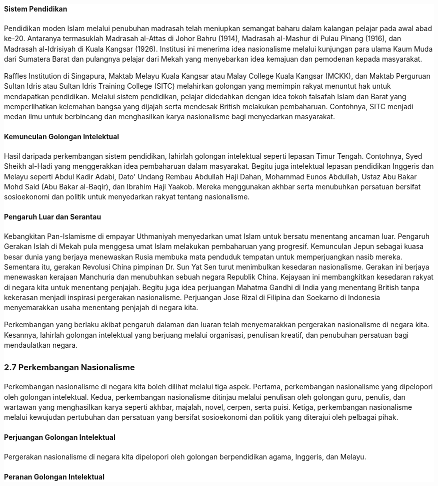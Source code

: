 #### Sistem Pendidikan

Pendidikan moden Islam melalui penubuhan madrasah telah meniupkan semangat baharu dalam kalangan pelajar pada awal abad ke-20. Antaranya termasuklah Madrasah al-Attas di Johor Bahru (1914), Madrasah al-Mashur di Pulau Pinang (1916), dan Madrasah al-Idrisiyah di Kuala Kangsar (1926). Institusi ini menerima idea nasionalisme melalui kunjungan para ulama Kaum Muda dari Sumatera Barat dan pulangnya pelajar dari Mekah yang menyebarkan idea kemajuan dan pemodenan kepada masyarakat.

Raffles Institution di Singapura, Maktab Melayu Kuala Kangsar atau Malay College Kuala Kangsar (MCKK), dan Maktab Perguruan Sultan Idris atau Sultan Idris Training College (SITC) melahirkan golongan yang memimpin rakyat menuntut hak untuk mendapatkan pendidikan. Melalui sistem pendidikan, pelajar didedahkan dengan idea tokoh falsafah Islam dan Barat yang memperlihatkan kelemahan bangsa yang dijajah serta mendesak British melakukan pembaharuan. Contohnya, SITC menjadi medan ilmu untuk berbincang dan menghasilkan karya nasionalisme bagi menyedarkan masyarakat.

#### Kemunculan Golongan Intelektual

Hasil daripada perkembangan sistem pendidikan, lahirlah golongan intelektual seperti lepasan Timur Tengah. Contohnya, Syed Sheikh al-Hadi yang menggerakkan idea pembaharuan dalam masyarakat. Begitu juga intelektual lepasan pendidikan Inggeris dan Melayu seperti Abdul Kadir Adabi, Dato' Undang Rembau Abdullah Haji Dahan, Mohammad Eunos Abdullah, Ustaz Abu Bakar Mohd Said (Abu Bakar al-Baqir), dan Ibrahim Haji Yaakob. Mereka menggunakan akhbar serta menubuhkan persatuan bersifat sosioekonomi dan politik untuk menyedarkan rakyat tentang nasionalisme.

#### Pengaruh Luar dan Serantau

Kebangkitan Pan-Islamisme di empayar Uthmaniyah menyedarkan umat Islam untuk bersatu menentang ancaman luar. Pengaruh Gerakan Islah di Mekah pula menggesa umat Islam melakukan pembaharuan yang progresif. Kemunculan Jepun sebagai kuasa besar dunia yang berjaya menewaskan Rusia membuka mata penduduk tempatan untuk memperjuangkan nasib mereka. Sementara itu, gerakan Revolusi China pimpinan Dr. Sun Yat Sen turut menimbulkan kesedaran nasionalisme. Gerakan ini berjaya menewaskan kerajaan Manchuria dan menubuhkan sebuah negara Republik China. Kejayaan ini membangkitkan kesedaran rakyat di negara kita untuk menentang penjajah. Begitu juga idea perjuangan Mahatma Gandhi di India yang menentang British tanpa kekerasan menjadi inspirasi pergerakan nasionalisme. Perjuangan Jose Rizal di Filipina dan Soekarno di Indonesia menyemarakkan usaha menentang penjajah di negara kita.

Perkembangan yang berlaku akibat pengaruh dalaman dan luaran telah menyemarakkan pergerakan nasionalisme di negara kita. Kesannya, lahirlah golongan intelektual yang berjuang melalui organisasi, penulisan kreatif, dan penubuhan persatuan bagi mendaulatkan negara.

### 2.7 Perkembangan Nasionalisme

Perkembangan nasionalisme di negara kita boleh dilihat melalui tiga aspek. Pertama, perkembangan nasionalisme yang dipelopori oleh golongan intelektual. Kedua, perkembangan nasionalisme ditinjau melalui penulisan oleh golongan guru, penulis, dan wartawan yang menghasilkan karya seperti akhbar, majalah, novel, cerpen, serta puisi. Ketiga, perkembangan nasionalisme melalui kewujudan pertubuhan dan persatuan yang bersifat sosioekonomi dan politik yang diterajui oleh pelbagai pihak.

#### Perjuangan Golongan Intelektual

Pergerakan nasionalisme di negara kita dipelopori oleh golongan berpendidikan agama, Inggeris, dan Melayu.

#### Peranan Golongan Intelektual
